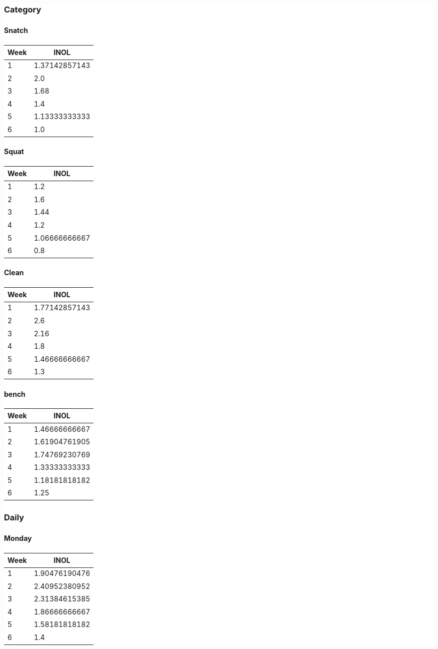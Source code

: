 ### Category
#### Snatch
Week | INOL         
-----|--------------
1    | 1.37142857143
2    | 2.0          
3    | 1.68         
4    | 1.4          
5    | 1.13333333333
6    | 1.0          
  
#### Squat
Week | INOL         
-----|--------------
1    | 1.2          
2    | 1.6          
3    | 1.44         
4    | 1.2          
5    | 1.06666666667
6    | 0.8          
  
#### Clean
Week | INOL         
-----|--------------
1    | 1.77142857143
2    | 2.6          
3    | 2.16         
4    | 1.8          
5    | 1.46666666667
6    | 1.3          
  
#### bench
Week | INOL         
-----|--------------
1    | 1.46666666667
2    | 1.61904761905
3    | 1.74769230769
4    | 1.33333333333
5    | 1.18181818182
6    | 1.25         
  
### Daily
#### Monday
Week | INOL         
-----|--------------
1    | 1.90476190476
2    | 2.40952380952
3    | 2.31384615385
4    | 1.86666666667
5    | 1.58181818182
6    | 1.4          
  